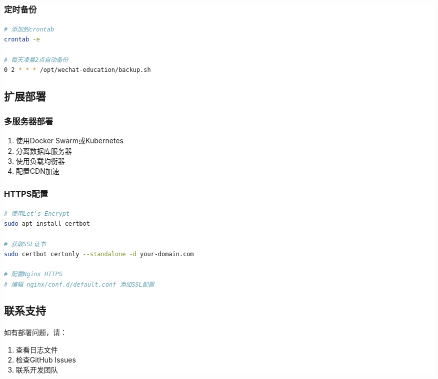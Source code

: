 ```bash
```

### 定时备份
```bash
# 添加到crontab
crontab -e

# 每天凌晨2点自动备份
0 2 * * * /opt/wechat-education/backup.sh
```

## 扩展部署

### 多服务器部署
1. 使用Docker Swarm或Kubernetes
2. 分离数据库服务器
3. 使用负载均衡器
4. 配置CDN加速

### HTTPS配置
```bash
# 使用Let's Encrypt
sudo apt install certbot

# 获取SSL证书
sudo certbot certonly --standalone -d your-domain.com

# 配置Nginx HTTPS
# 编辑 nginx/conf.d/default.conf 添加SSL配置
```

## 联系支持

如有部署问题，请：
1. 查看日志文件
2. 检查GitHub Issues
3. 联系开发团队